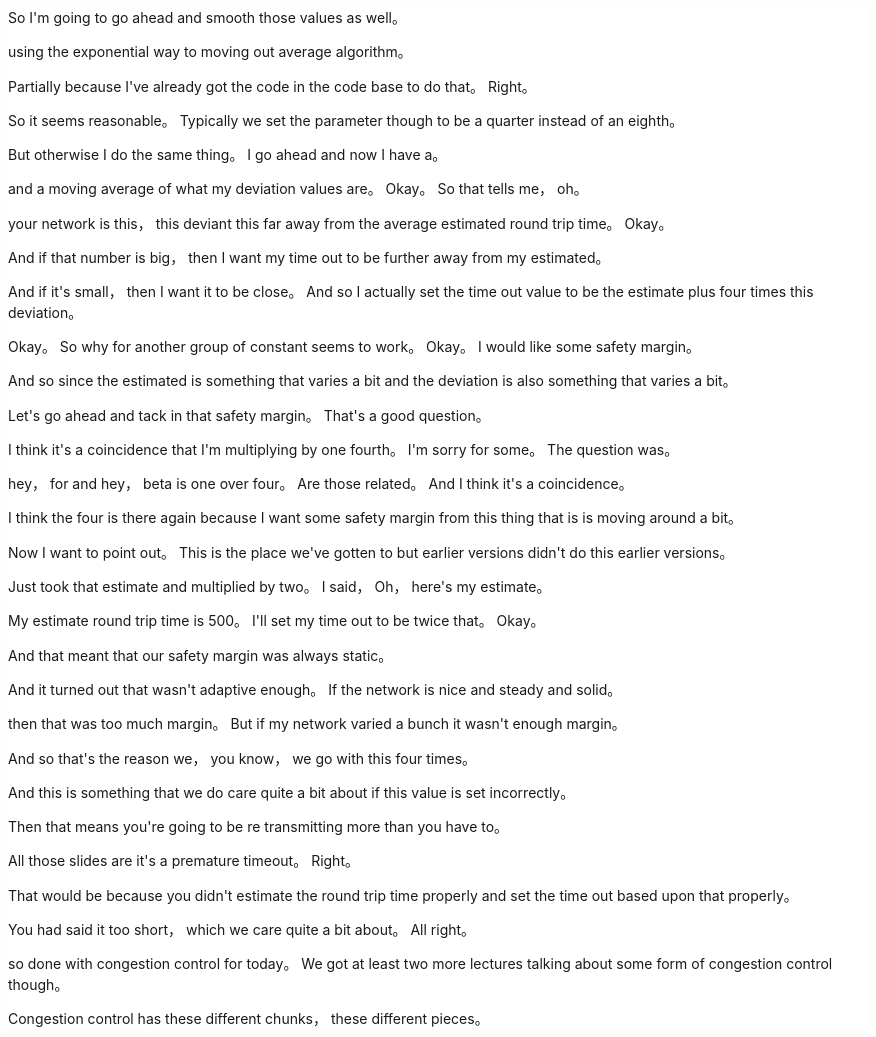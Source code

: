  So I'm going to go ahead and smooth those values as well。

 using the exponential way to moving out average algorithm。

 Partially because I've already got the code in the code base to do that。 Right。

 So it seems reasonable。 Typically we set the parameter though to be a quarter instead of an eighth。

 But otherwise I do the same thing。 I go ahead and now I have a。

 and a moving average of what my deviation values are。 Okay。 So that tells me， oh。

 your network is this， this deviant this far away from the average estimated round trip time。 Okay。

 And if that number is big， then I want my time out to be further away from my estimated。

 And if it's small， then I want it to be close。 And so I actually set the time out value to be the estimate plus four times this deviation。

 Okay。 So why for another group of constant seems to work。 Okay。 I would like some safety margin。

 And so since the estimated is something that varies a bit and the deviation is also something that varies a bit。

 Let's go ahead and tack in that safety margin。 That's a good question。

 I think it's a coincidence that I'm multiplying by one fourth。 I'm sorry for some。 The question was。

 hey， for and hey， beta is one over four。 Are those related。 And I think it's a coincidence。

 I think the four is there again because I want some safety margin from this thing that is is moving around a bit。

 Now I want to point out。 This is the place we've gotten to but earlier versions didn't do this earlier versions。

 Just took that estimate and multiplied by two。 I said， Oh， here's my estimate。

 My estimate round trip time is 500。 I'll set my time out to be twice that。 Okay。

 And that meant that our safety margin was always static。

 And it turned out that wasn't adaptive enough。 If the network is nice and steady and solid。

 then that was too much margin。 But if my network varied a bunch it wasn't enough margin。

 And so that's the reason we， you know， we go with this four times。

 And this is something that we do care quite a bit about if this value is set incorrectly。

 Then that means you're going to be re transmitting more than you have to。

 All those slides are it's a premature timeout。 Right。

 That would be because you didn't estimate the round trip time properly and set the time out based upon that properly。

 You had said it too short， which we care quite a bit about。 All right。

 so done with congestion control for today。 We got at least two more lectures talking about some form of congestion control though。

 Congestion control has these different chunks， these different pieces。
